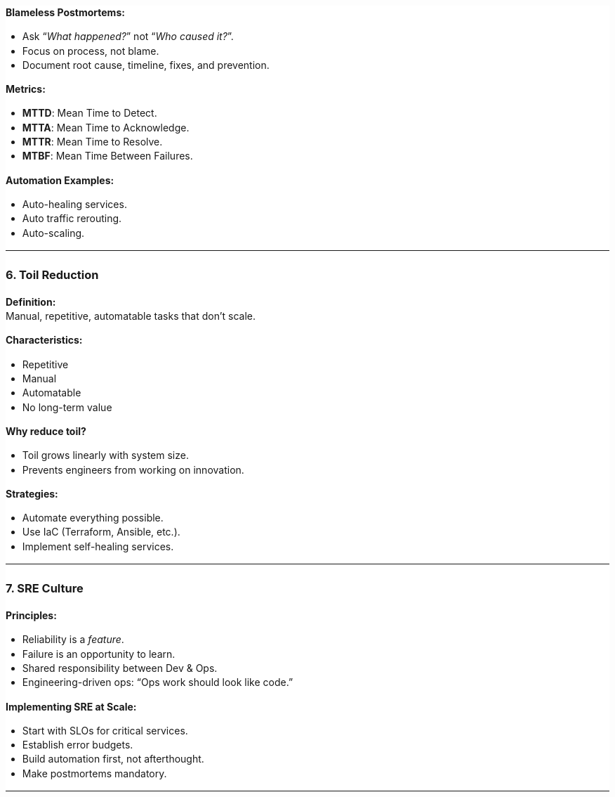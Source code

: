 **Blameless Postmortems:**  
- Ask “*What happened?*” not “*Who caused it?*”.  
- Focus on process, not blame.  
- Document root cause, timeline, fixes, and prevention.  

**Metrics:**  
- **MTTD**: Mean Time to Detect.  
- **MTTA**: Mean Time to Acknowledge.  
- **MTTR**: Mean Time to Resolve.  
- **MTBF**: Mean Time Between Failures.  

**Automation Examples:**  
- Auto-healing services.  
- Auto traffic rerouting.  
- Auto-scaling.  

---

### 6. Toil Reduction  

**Definition:**  
Manual, repetitive, automatable tasks that don’t scale.  

**Characteristics:**  
- Repetitive  
- Manual  
- Automatable  
- No long-term value  

**Why reduce toil?**  
- Toil grows linearly with system size.  
- Prevents engineers from working on innovation.  

**Strategies:**  
- Automate everything possible.  
- Use IaC (Terraform, Ansible, etc.).  
- Implement self-healing services.  

---

### 7. SRE Culture  

**Principles:**  
- Reliability is a *feature*.  
- Failure is an opportunity to learn.  
- Shared responsibility between Dev & Ops.  
- Engineering-driven ops: “Ops work should look like code.”  

**Implementing SRE at Scale:**  
- Start with SLOs for critical services.  
- Establish error budgets.  
- Build automation first, not afterthought.  
- Make postmortems mandatory.  

---
